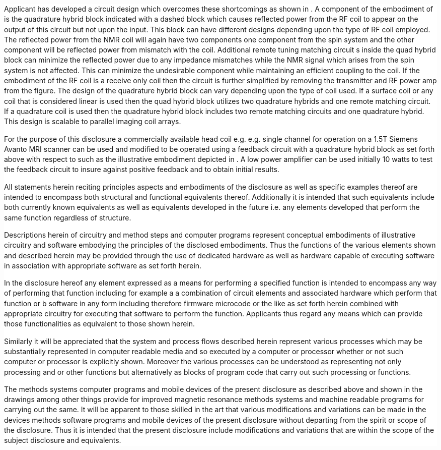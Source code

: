 Applicant has developed a circuit design which overcomes these shortcomings as shown in . A component of the embodiment of is the quadrature hybrid block indicated with a dashed block which causes reflected power from the RF coil to appear on the output of this circuit but not upon the input. This block can have different designs depending upon the type of RF coil employed. The reflected power from the NMR coil will again have two components one component from the spin system and the other component will be reflected power from mismatch with the coil. Additional remote tuning matching circuit s inside the quad hybrid block can minimize the reflected power due to any impedance mismatches while the NMR signal which arises from the spin system is not affected. This can minimize the undesirable component while maintaining an efficient coupling to the coil. If the embodiment of the RF coil is a receive only coil then the circuit is further simplified by removing the transmitter and RF power amp from the figure. The design of the quadrature hybrid block can vary depending upon the type of coil used. If a surface coil or any coil that is considered linear is used then the quad hybrid block utilizes two quadrature hybrids and one remote matching circuit. If a quadrature coil is used then the quadrature hybrid block includes two remote matching circuits and one quadrature hybrid. This design is scalable to parallel imaging coil arrays.

For the purpose of this disclosure a commercially available head coil e.g. e.g. single channel for operation on a 1.5T Siemens Avanto MRI scanner can be used and modified to be operated using a feedback circuit with a quadrature hybrid block as set forth above with respect to such as the illustrative embodiment depicted in . A low power amplifier can be used initially 10 watts to test the feedback circuit to insure against positive feedback and to obtain initial results.

All statements herein reciting principles aspects and embodiments of the disclosure as well as specific examples thereof are intended to encompass both structural and functional equivalents thereof. Additionally it is intended that such equivalents include both currently known equivalents as well as equivalents developed in the future i.e. any elements developed that perform the same function regardless of structure.

Descriptions herein of circuitry and method steps and computer programs represent conceptual embodiments of illustrative circuitry and software embodying the principles of the disclosed embodiments. Thus the functions of the various elements shown and described herein may be provided through the use of dedicated hardware as well as hardware capable of executing software in association with appropriate software as set forth herein.

In the disclosure hereof any element expressed as a means for performing a specified function is intended to encompass any way of performing that function including for example a a combination of circuit elements and associated hardware which perform that function or b software in any form including therefore firmware microcode or the like as set forth herein combined with appropriate circuitry for executing that software to perform the function. Applicants thus regard any means which can provide those functionalities as equivalent to those shown herein.

Similarly it will be appreciated that the system and process flows described herein represent various processes which may be substantially represented in computer readable media and so executed by a computer or processor whether or not such computer or processor is explicitly shown. Moreover the various processes can be understood as representing not only processing and or other functions but alternatively as blocks of program code that carry out such processing or functions.

The methods systems computer programs and mobile devices of the present disclosure as described above and shown in the drawings among other things provide for improved magnetic resonance methods systems and machine readable programs for carrying out the same. It will be apparent to those skilled in the art that various modifications and variations can be made in the devices methods software programs and mobile devices of the present disclosure without departing from the spirit or scope of the disclosure. Thus it is intended that the present disclosure include modifications and variations that are within the scope of the subject disclosure and equivalents.

